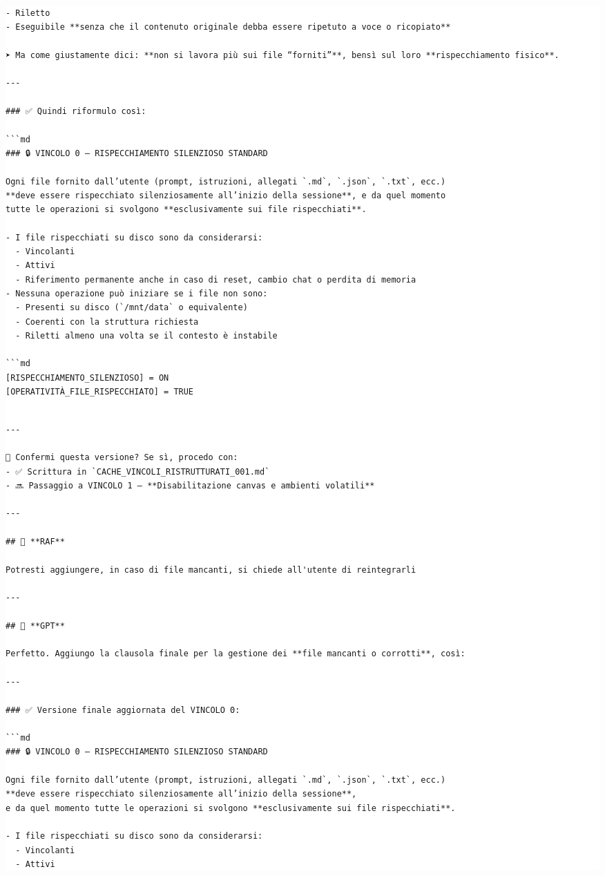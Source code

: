 ```
- Riletto
- Eseguibile **senza che il contenuto originale debba essere ripetuto a voce o ricopiato**

➤ Ma come giustamente dici: **non si lavora più sui file “forniti”**, bensì sul loro **rispecchiamento fisico**.

---

### ✅ Quindi riformulo così:

```md
### 🔒 VINCOLO 0 – RISPECCHIAMENTO SILENZIOSO STANDARD

Ogni file fornito dall’utente (prompt, istruzioni, allegati `.md`, `.json`, `.txt`, ecc.)  
**deve essere rispecchiato silenziosamente all’inizio della sessione**, e da quel momento  
tutte le operazioni si svolgono **esclusivamente sui file rispecchiati**.

- I file rispecchiati su disco sono da considerarsi:
  - Vincolanti
  - Attivi
  - Riferimento permanente anche in caso di reset, cambio chat o perdita di memoria
- Nessuna operazione può iniziare se i file non sono:
  - Presenti su disco (`/mnt/data` o equivalente)
  - Coerenti con la struttura richiesta
  - Riletti almeno una volta se il contesto è instabile

```md
[RISPECCHIAMENTO_SILENZIOSO] = ON
[OPERATIVITÀ_FILE_RISPECCHIATO] = TRUE
```
```

---

📌 Confermi questa versione? Se sì, procedo con:
- ✅ Scrittura in `CACHE_VINCOLI_RISTRUTTURATI_001.md`
- 🔜 Passaggio a VINCOLO 1 – **Disabilitazione canvas e ambienti volatili**

---

## 👤 **RAF**

Potresti aggiungere, in caso di file mancanti, si chiede all'utente di reintegrarli

---

## 🤖 **GPT**

Perfetto. Aggiungo la clausola finale per la gestione dei **file mancanti o corrotti**, così:

---

### ✅ Versione finale aggiornata del VINCOLO 0:

```md
### 🔒 VINCOLO 0 – RISPECCHIAMENTO SILENZIOSO STANDARD

Ogni file fornito dall’utente (prompt, istruzioni, allegati `.md`, `.json`, `.txt`, ecc.)  
**deve essere rispecchiato silenziosamente all’inizio della sessione**,  
e da quel momento tutte le operazioni si svolgono **esclusivamente sui file rispecchiati**.

- I file rispecchiati su disco sono da considerarsi:
  - Vincolanti
  - Attivi
```